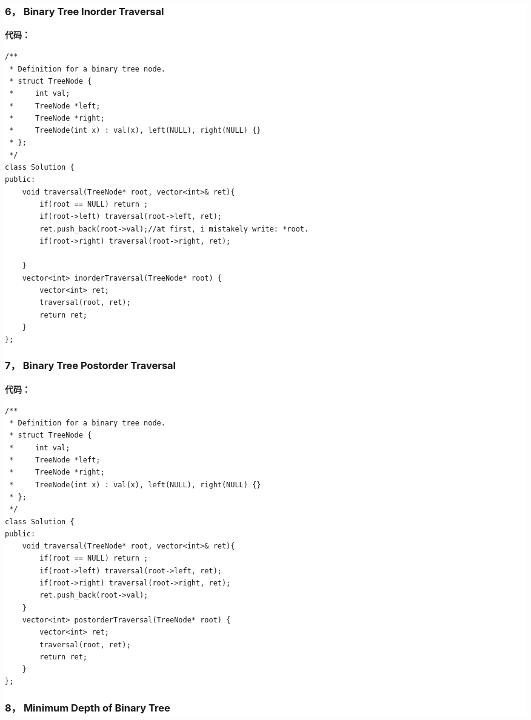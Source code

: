### 6，	 Binary Tree Inorder Traversal

**代码：**
```
/**
 * Definition for a binary tree node.
 * struct TreeNode {
 *     int val;
 *     TreeNode *left;
 *     TreeNode *right;
 *     TreeNode(int x) : val(x), left(NULL), right(NULL) {}
 * };
 */
class Solution {
public:
    void traversal(TreeNode* root, vector<int>& ret){
        if(root == NULL) return ;
        if(root->left) traversal(root->left, ret);
        ret.push_back(root->val);//at first, i mistakely write: *root.
        if(root->right) traversal(root->right, ret);
        
    }
    vector<int> inorderTraversal(TreeNode* root) {
        vector<int> ret;
        traversal(root, ret);
        return ret;
    }
};
```

### 7，	 Binary Tree Postorder Traversal

**代码：**
```
/**
 * Definition for a binary tree node.
 * struct TreeNode {
 *     int val;
 *     TreeNode *left;
 *     TreeNode *right;
 *     TreeNode(int x) : val(x), left(NULL), right(NULL) {}
 * };
 */
class Solution {
public:
    void traversal(TreeNode* root, vector<int>& ret){
        if(root == NULL) return ;
        if(root->left) traversal(root->left, ret);
        if(root->right) traversal(root->right, ret);
        ret.push_back(root->val);
    } 
    vector<int> postorderTraversal(TreeNode* root) {
        vector<int> ret;
        traversal(root, ret);
        return ret;
    }
};

```
### 8，	Minimum Depth of Binary Tree
